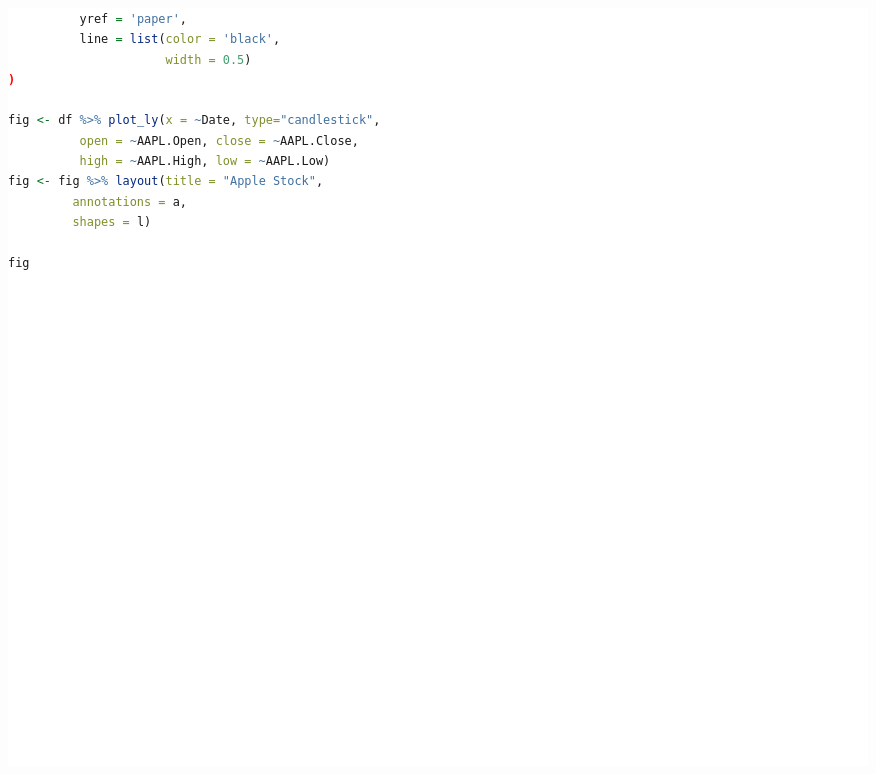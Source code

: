 ```r
          yref = 'paper',
          line = list(color = 'black',
                      width = 0.5)
)

fig <- df %>% plot_ly(x = ~Date, type="candlestick",
          open = ~AAPL.Open, close = ~AAPL.Close,
          high = ~AAPL.High, low = ~AAPL.Low) 
fig <- fig %>% layout(title = "Apple Stock",
         annotations = a,
         shapes = l)

fig
```

<div id="htmlwidget-a615262771c702f0b334" style="width:672px;height:480px;" class="plotly html-widget"></div>